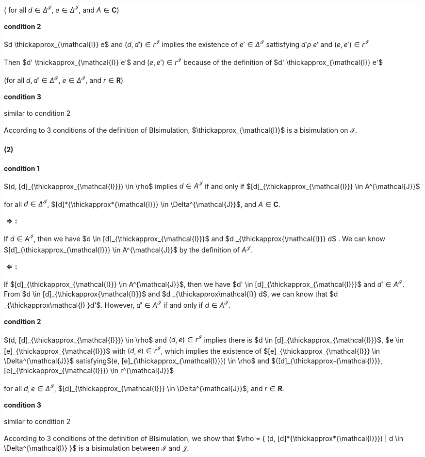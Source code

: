( for all $d \in \Delta^{\mathcal{I}}$, $e \in \Delta^{\mathcal{I}}$, and $A \in \mathbf{C}$)

**condition 2**

$d \thickapprox_{\mathcal{I}} e$ and $(d, d') \in r^{\mathcal{I}}$ implies the existence of $e' \in \Delta^{\mathcal{I}}$ sattisfying $d' \rho \ e'$ and $(e, e') \in r^{\mathcal{I}}$

Then $d' \thickapprox_{\mathcal{I}} e'$ and $(e, e') \in r^{\mathcal{I}}$  because of the definition of $d' \thickapprox_{\mathcal{I}} e'$

(for all $d, d' \in \Delta^{\mathcal{I}}$, $e \in \Delta^{\mathcal{I}}$, and $r \in \mathbf{R}$)

**condition 3** 

similar to condition 2

According to 3 conditions of the definition of BIsimulation,  $\thickapprox_{\mathcal{I}}$ is a bisimulation on $\mathcal{I}$.



#### (2)

**condition 1** 

 $(d, [d]_{\thickapprox_{\mathcal{I}}}) \in \rho$ implies  $d \in A^{\mathcal{I}}$ if and only if $[d]_{\thickapprox_{\mathcal{I}}} \in A^{\mathcal{J}}$

for all $d \in \Delta^{\mathcal{I}}$, $[d]*{\thickapprox*{\mathcal{I}}} \in \Delta^{\mathcal{J}}$, and $A \in \mathbf{C}$.

**$\Rightarrow:$**

If $d \in A^{\mathcal{I}}$, then we have $d \in [d]_{\thickapprox_{\mathcal{I}}}$ and $d _{\thickapprox{\mathcal{I}}} d$  . We can know $[d]_{\thickapprox_{\mathcal{I}}} \in A^{\mathcal{J}}$ by the definition of $A^{\mathcal{J}}$.

**$\Leftarrow:$**

If $[d]_{\thickapprox_{\mathcal{I}}} \in A^{\mathcal{J}}$, then we have $d' \in [d]_{\thickapprox_{\mathcal{I}}}$ and $d' \in A^{\mathcal{I}}$. From $d \in [d]_{\thickapprox{\mathcal{I}}}$ and $d _{\thickapprox\mathcal{I}} d$, we can know that $d _{\thickapprox\mathcal{I} }d'$. However, $d' \in A^{\mathcal{I}}$ if and only if $d \in A^{\mathcal{I}}$.

**condition 2**

$(d, [d]_{\thickapprox_{\mathcal{I}}}) \in \rho$ and $(d, e) \in r^{\mathcal{I}}$ implies there is $d \in [d]_{\thickapprox_{\mathcal{I}}}$, $e \in [e]_{\thickapprox_{\mathcal{I}}}$ with $(d, e) \in r^{\mathcal{I}}$, which implies the existence of $[e]_{\thickapprox_{\mathcal{I}}} \in \Delta^{\mathcal{J}}$ satisfying$(e, [e]_{\thickapprox_{\mathcal{I}}}) \in \rho$ and $([d]_{\thickapprox-{\mathcal{I}}}, [e]_{\thickapprox_{\mathcal{I}}}) \in r^{\mathcal{J}}$

for all $d, e \in \Delta^{\mathcal{I}}$, $[d]_{\thickapprox_{\mathcal{I}}} \in \Delta^{\mathcal{J}}$, and $r \in \mathbf{R}$.

**condition 3** 

similar to condition 2

According to 3 conditions of the definition of BIsimulation, we show that $\rho = { (d, [d]*{\thickapprox*{\mathcal{I}}}) | d \in \Delta^{\mathcal{I}} }$ is a bisimulation between $\mathcal{I}$ and $\mathcal{J}$.
